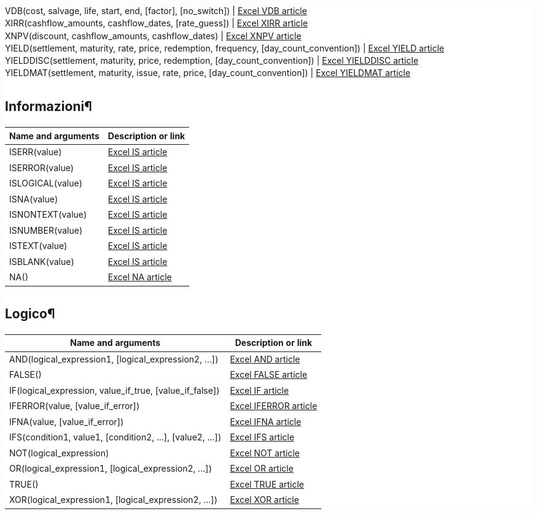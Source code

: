 VDB(cost, salvage, life, start, end, [factor], [no_switch]) | [Excel VDB article](https://support.microsoft.com/office/vdb-function-dde4e207-f3fa-488d-91d2-66d55e861d73)  
XIRR(cashflow_amounts, cashflow_dates, [rate_guess]) | [Excel XIRR article](https://support.microsoft.com/office/xirr-function-de1242ec-6477-445b-b11b-a303ad9adc9d)  
XNPV(discount, cashflow_amounts, cashflow_dates) | [Excel XNPV article](https://support.microsoft.com/office/xnpv-function-1b42bbf6-370f-4532-a0eb-d67c16b664b7)  
YIELD(settlement, maturity, rate, price, redemption, frequency, [day_count_convention]) | [Excel YIELD article](https://support.microsoft.com/office/yield-function-f5f5ca43-c4bd-434f-8bd2-ed3c9727a4fe)  
YIELDDISC(settlement, maturity, price, redemption, [day_count_convention]) | [Excel YIELDDISC article](https://support.microsoft.com/office/yielddisc-function-a9dbdbae-7dae-46de-b995-615faffaaed7)  
YIELDMAT(settlement, maturity, issue, rate, price, [day_count_convention]) | [Excel YIELDMAT article](https://support.microsoft.com/office/yieldmat-function-ba7d1809-0d33-4bcb-96c7-6c56ec62ef6f)  
  
## Informazioni¶

Name and arguments | Description or link  
---|---  
ISERR(value) | [Excel IS article](https://support.microsoft.com/office/is-functions-0f2d7971-6019-40a0-a171-f2d869135665)  
ISERROR(value) | [Excel IS article](https://support.microsoft.com/office/is-functions-0f2d7971-6019-40a0-a171-f2d869135665)  
ISLOGICAL(value) | [Excel IS article](https://support.microsoft.com/office/is-functions-0f2d7971-6019-40a0-a171-f2d869135665)  
ISNA(value) | [Excel IS article](https://support.microsoft.com/office/is-functions-0f2d7971-6019-40a0-a171-f2d869135665)  
ISNONTEXT(value) | [Excel IS article](https://support.microsoft.com/office/is-functions-0f2d7971-6019-40a0-a171-f2d869135665)  
ISNUMBER(value) | [Excel IS article](https://support.microsoft.com/office/is-functions-0f2d7971-6019-40a0-a171-f2d869135665)  
ISTEXT(value) | [Excel IS article](https://support.microsoft.com/office/is-functions-0f2d7971-6019-40a0-a171-f2d869135665)  
ISBLANK(value) | [Excel IS article](https://support.microsoft.com/office/is-functions-0f2d7971-6019-40a0-a171-f2d869135665)  
NA() | [Excel NA article](https://support.microsoft.com/office/na-function-5469c2d1-a90c-4fb5-9bbc-64bd9bb6b47c)  
  
## Logico¶

Name and arguments | Description or link  
---|---  
AND(logical_expression1, [logical_expression2, …]) | [Excel AND article](https://support.microsoft.com/office/and-function-5f19b2e8-e1df-4408-897a-ce285a19e9d9)  
FALSE() | [Excel FALSE article](https://support.microsoft.com/office/false-function-2d58dfa5-9c03-4259-bf8f-f0ae14346904)  
IF(logical_expression, value_if_true, [value_if_false]) | [Excel IF article](https://support.microsoft.com/office/if-function-69aed7c9-4e8a-4755-a9bc-aa8bbff73be2)  
IFERROR(value, [value_if_error]) | [Excel IFERROR article](https://support.microsoft.com/office/iferror-function-c526fd07-caeb-47b8-8bb6-63f3e417f611)  
IFNA(value, [value_if_error]) | [Excel IFNA article](https://support.microsoft.com/office/ifna-function-6626c961-a569-42fc-a49d-79b4951fd461)  
IFS(condition1, value1, [condition2, …], [value2, …]) | [Excel IFS article](https://support.microsoft.com/office/ifs-function-36329a26-37b2-467c-972b-4a39bd951d45)  
NOT(logical_expression) | [Excel NOT article](https://support.microsoft.com/office/not-function-9cfc6011-a054-40c7-a140-cd4ba2d87d77)  
OR(logical_expression1, [logical_expression2, …]) | [Excel OR article](https://support.microsoft.com/office/or-function-7d17ad14-8700-4281-b308-00b131e22af0)  
TRUE() | [Excel TRUE article](https://support.microsoft.com/office/true-function-7652c6e3-8987-48d0-97cd-ef223246b3fb)  
XOR(logical_expression1, [logical_expression2, …]) | [Excel XOR article](https://support.microsoft.com/office/xor-function-1548d4c2-5e47-4f77-9a92-0533bba14f37)  
  